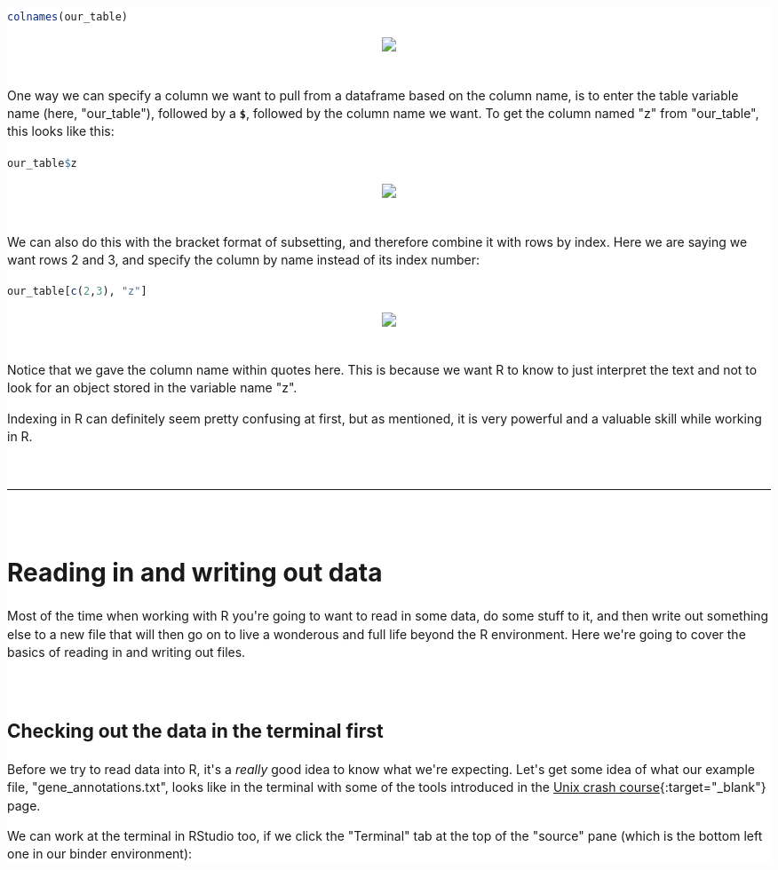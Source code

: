 ```R
colnames(our_table)  
```

<center><img src="../images/R_tab_index_5.png" width="90%"></center> 
<br>

One way we can specify a column we want to pull from a dataframe based on the column name, is to enter the table variable name (here, "our_table"), followed by a **`$`**, followed by the column name we want. To get the column named "z" from "our_table", this looks like this:

```R
our_table$z
```

<center><img src="../images/R_tab_index_6.png" width="90%"></center> 
<br>

We can also do this with the bracket format of subsetting, and therefore combine it with rows by index. Here we are saying we want rows 2 and 3, and specify the column by name instead of its index number:

```R
our_table[c(2,3), "z"]
```
<center><img src="../images/R_tab_index_7.png" width="90%"></center> 
<br>

Notice that we gave the column name within quotes here. This is because we want R to know to just interpret the text and not to look for an object stored in the variable name "z".


Indexing in R can definitely seem pretty confusing at first, but as mentioned, it is very powerful and a valuable skill while working in R.

<br>

---
<br>

# Reading in and writing out data
Most of the time when working with R you're going to want to read in some data, do some stuff to it, and then write out something else to a new file that will then go on to live a wonderous and full life beyond the R environment. Here we're going to cover the basics of reading in and writing out files. 

<br>

## Checking out the data in the terminal first
Before we try to read data into R, it's a *really* good idea to know what we're expecting. Let's get some idea of what our example file, "gene_annotations.txt", looks like in the terminal with some of the tools introduced in the [Unix crash course](/unix/unix-intro){:target="_blank"} page.  

We can work at the terminal in RStudio too, if we click the "Terminal" tab at the top of the "source" pane (which is the bottom left one in our binder environment):
